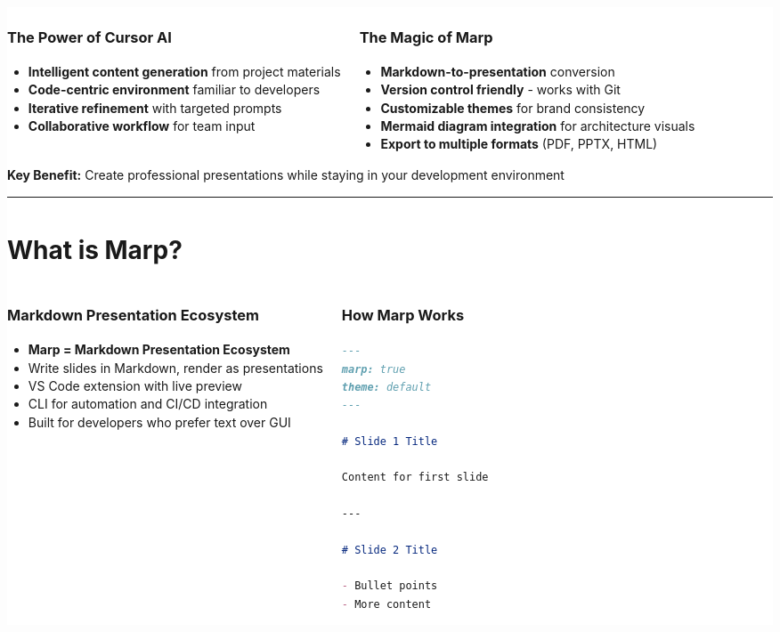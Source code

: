 <div class="columns" style="margin-top: 10px;">
<div>

### The Power of Cursor AI

- **Intelligent content generation** from project materials
- **Code-centric environment** familiar to developers
- **Iterative refinement** with targeted prompts
- **Collaborative workflow** for team input

</div>
<div>

### The Magic of Marp

- **Markdown-to-presentation** conversion
- **Version control friendly** - works with Git
- **Customizable themes** for brand consistency
- **Mermaid diagram integration** for architecture visuals
- **Export to multiple formats** (PDF, PPTX, HTML)

</div>
</div>

<div class="feature-box">
<strong>Key Benefit:</strong> Create professional presentations while staying in your development environment
</div>



---

# What is Marp?

<div class="columns">
<div>

### Markdown Presentation Ecosystem

- **Marp = Markdown Presentation Ecosystem**
- Write slides in Markdown, render as presentations
- VS Code extension with live preview
- CLI for automation and CI/CD integration
- Built for developers who prefer text over GUI

</div>
<div>

### How Marp Works

```markdown
---
marp: true
theme: default
---

# Slide 1 Title

Content for first slide

---

# Slide 2 Title

- Bullet points
- More content
```